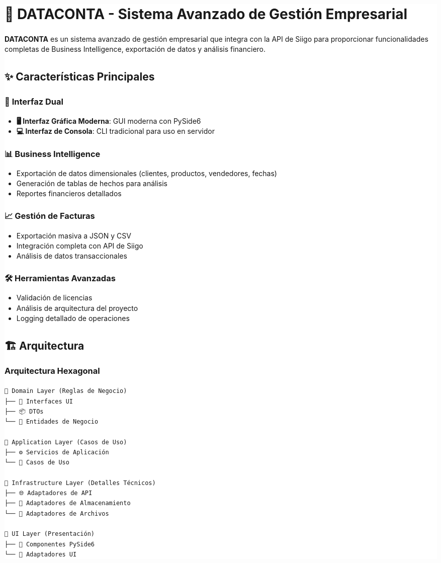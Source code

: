 # 🚀 DATACONTA - Sistema Avanzado de Gestión Empresarial

**DATACONTA** es un sistema avanzado de gestión empresarial que integra con la API de Siigo para proporcionar funcionalidades completas de Business Intelligence, exportación de datos y análisis financiero.

## ✨ Características Principales

### 🎨 **Interfaz Dual**
- **🖥️ Interfaz Gráfica Moderna**: GUI moderna con PySide6
- **💻 Interfaz de Consola**: CLI tradicional para uso en servidor

### 📊 **Business Intelligence**
- Exportación de datos dimensionales (clientes, productos, vendedores, fechas)
- Generación de tablas de hechos para análisis
- Reportes financieros detallados

### 📈 **Gestión de Facturas**
- Exportación masiva a JSON y CSV
- Integración completa con API de Siigo
- Análisis de datos transaccionales

### 🛠️ **Herramientas Avanzadas**
- Validación de licencias
- Análisis de arquitectura del proyecto
- Logging detallado de operaciones

## 🏗️ Arquitectura

### **Arquitectura Hexagonal** 
```
📁 Domain Layer (Reglas de Negocio)
├── 🔌 Interfaces UI
├── 📦 DTOs
└── 🏢 Entidades de Negocio

📁 Application Layer (Casos de Uso)
├── ⚙️ Servicios de Aplicación
└── 🎯 Casos de Uso

📁 Infrastructure Layer (Detalles Técnicos)
├── 🌐 Adaptadores de API
├── 💾 Adaptadores de Almacenamiento
└── 📄 Adaptadores de Archivos

📁 UI Layer (Presentación)
├── 🎨 Componentes PySide6
└── 🔗 Adaptadores UI
```
